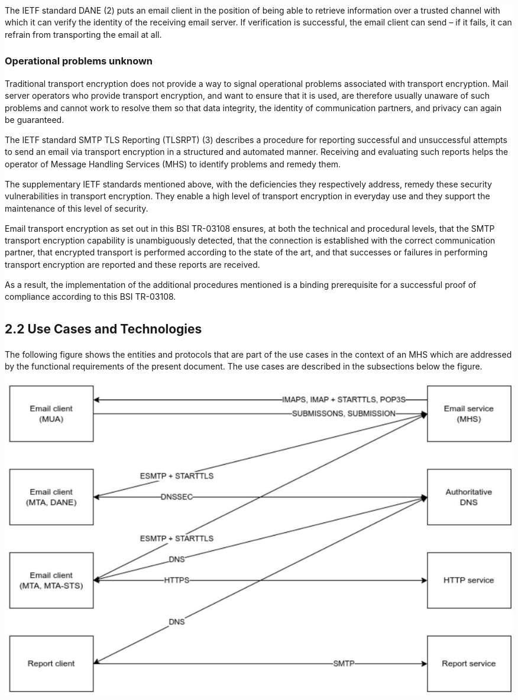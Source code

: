 The IETF standard DANE (2) puts an email client in the position of being able to retrieve information over a trusted channel with which it can verify the identity of the receiving email server. If verification is successful, the email client can send – if it fails, it can refrain from transporting the email at all.

### Operational problems unknown

Traditional transport encryption does not provide a way to signal operational problems associated with transport encryption. Mail server operators who provide transport encryption, and want to ensure that it is used, are therefore usually unaware of such problems and cannot work to resolve them so that data integrity, the identity of communication partners, and privacy can again be guaranteed.

The IETF standard SMTP TLS Reporting (TLSRPT) (3) describes a procedure for reporting successful and unsuccessful attempts to send an email via transport encryption in a structured and automated manner. Receiving and evaluating such reports helps the operator of Message Handling Services (MHS) to identify problems and remedy them.

The supplementary IETF standards mentioned above, with the deficiencies they respectively address, remedy these security vulnerabilities in transport encryption. They enable a high level of transport encryption in everyday use and they support the maintenance of this level of security.

Email transport encryption as set out in this BSI TR-03108 ensures, at both the technical and procedural levels, that the SMTP transport encryption capability is unambiguously detected, that the connection is established with the correct communication partner, that encrypted transport is performed according to the state of the art, and that successes or failures in performing transport encryption are reported and these reports are received.

As a result, the implementation of the additional procedures mentioned is a binding prerequisite for a successful proof of compliance according to this BSI TR-03108.

## <span id="page-5-0"></span>2.2 Use Cases and Technologies

The following figure shows the entities and protocols that are part of the use cases in the context of an MHS which are addressed by the functional requirements of the present document. The use cases are described in the subsections below the figure.

![](_page_5_Figure_7.jpeg)
